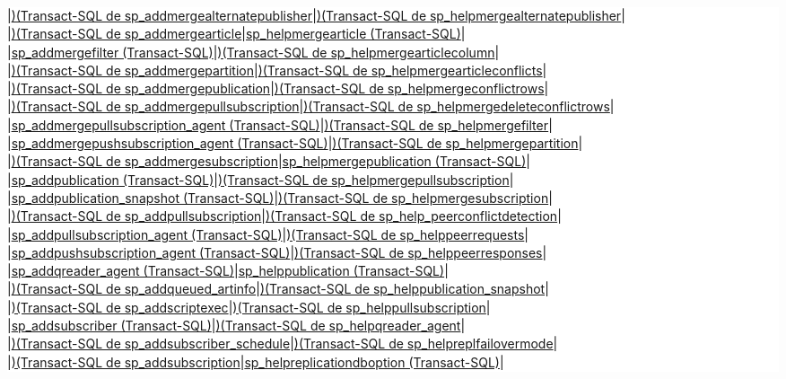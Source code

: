 |[&#41;&#40;Transact-SQL de sp_addmergealternatepublisher](../../relational-databases/system-stored-procedures/sp-addmergealternatepublisher-transact-sql.md)|[&#41;&#40;Transact-SQL de sp_helpmergealternatepublisher](../../relational-databases/system-stored-procedures/sp-helpmergealternatepublisher-transact-sql.md)|  
|[&#41;&#40;Transact-SQL de sp_addmergearticle](../../relational-databases/system-stored-procedures/sp-addmergearticle-transact-sql.md)|[sp_helpmergearticle &#40;Transact-SQL&#41;](../../relational-databases/system-stored-procedures/sp-helpmergearticle-transact-sql.md)|  
|[sp_addmergefilter &#40;Transact-SQL&#41;](../../relational-databases/system-stored-procedures/sp-addmergefilter-transact-sql.md)|[&#41;&#40;Transact-SQL de sp_helpmergearticlecolumn](../../relational-databases/system-stored-procedures/sp-helpmergearticlecolumn-transact-sql.md)|  
|[&#41;&#40;Transact-SQL de sp_addmergepartition](../../relational-databases/system-stored-procedures/sp-addmergepartition-transact-sql.md)|[&#41;&#40;Transact-SQL de sp_helpmergearticleconflicts](../../relational-databases/system-stored-procedures/sp-helpmergearticleconflicts-transact-sql.md)|  
|[&#41;&#40;Transact-SQL de sp_addmergepublication](../../relational-databases/system-stored-procedures/sp-addmergepublication-transact-sql.md)|[&#41;&#40;Transact-SQL de sp_helpmergeconflictrows](../../relational-databases/system-stored-procedures/sp-helpmergeconflictrows-transact-sql.md)|  
|[&#41;&#40;Transact-SQL de sp_addmergepullsubscription](../../relational-databases/system-stored-procedures/sp-addmergepullsubscription-transact-sql.md)|[&#41;&#40;Transact-SQL de sp_helpmergedeleteconflictrows](../../relational-databases/system-stored-procedures/sp-helpmergedeleteconflictrows-transact-sql.md)|  
|[sp_addmergepullsubscription_agent &#40;Transact-SQL&#41;](../../relational-databases/system-stored-procedures/sp-addmergepullsubscription-agent-transact-sql.md)|[&#41;&#40;Transact-SQL de sp_helpmergefilter](../../relational-databases/system-stored-procedures/sp-helpmergefilter-transact-sql.md)|  
|[sp_addmergepushsubscription_agent &#40;Transact-SQL&#41;](../../relational-databases/system-stored-procedures/sp-addmergepushsubscription-agent-transact-sql.md)|[&#41;&#40;Transact-SQL de sp_helpmergepartition](../../relational-databases/system-stored-procedures/sp-helpmergepartition-transact-sql.md)|  
|[&#41;&#40;Transact-SQL de sp_addmergesubscription](../../relational-databases/system-stored-procedures/sp-addmergesubscription-transact-sql.md)|[sp_helpmergepublication &#40;Transact-SQL&#41;](../../relational-databases/system-stored-procedures/sp-helpmergepublication-transact-sql.md)|  
|[sp_addpublication &#40;Transact-SQL&#41;](../../relational-databases/system-stored-procedures/sp-addpublication-transact-sql.md)|[&#41;&#40;Transact-SQL de sp_helpmergepullsubscription](../../relational-databases/system-stored-procedures/sp-helpmergepullsubscription-transact-sql.md)|  
|[sp_addpublication_snapshot &#40;Transact-SQL&#41;](../../relational-databases/system-stored-procedures/sp-addpublication-snapshot-transact-sql.md)|[&#41;&#40;Transact-SQL de sp_helpmergesubscription](../../relational-databases/system-stored-procedures/sp-helpmergesubscription-transact-sql.md)|  
|[&#41;&#40;Transact-SQL de sp_addpullsubscription](../../relational-databases/system-stored-procedures/sp-addpullsubscription-transact-sql.md)|[&#41;&#40;Transact-SQL de sp_help_peerconflictdetection](../../relational-databases/system-stored-procedures/sp-help-peerconflictdetection-transact-sql.md)|  
|[sp_addpullsubscription_agent &#40;Transact-SQL&#41;](../../relational-databases/system-stored-procedures/sp-addpullsubscription-agent-transact-sql.md)|[&#41;&#40;Transact-SQL de sp_helppeerrequests](../../relational-databases/system-stored-procedures/sp-helppeerrequests-transact-sql.md)|  
|[sp_addpushsubscription_agent &#40;Transact-SQL&#41;](../../relational-databases/system-stored-procedures/sp-addpushsubscription-agent-transact-sql.md)|[&#41;&#40;Transact-SQL de sp_helppeerresponses](../../relational-databases/system-stored-procedures/sp-helppeerresponses-transact-sql.md)|  
|[sp_addqreader_agent &#40;Transact-SQL&#41;](../../relational-databases/system-stored-procedures/sp-addqreader-agent-transact-sql.md)|[sp_helppublication &#40;Transact-SQL&#41;](../../relational-databases/system-stored-procedures/sp-helppublication-transact-sql.md)|  
|[&#41;&#40;Transact-SQL de sp_addqueued_artinfo](../../relational-databases/system-stored-procedures/sp-addqueued-artinfo-transact-sql.md)|[&#41;&#40;Transact-SQL de sp_helppublication_snapshot](../../relational-databases/system-stored-procedures/sp-helppublication-snapshot-transact-sql.md)|  
|[&#41;&#40;Transact-SQL de sp_addscriptexec](../../relational-databases/system-stored-procedures/sp-addscriptexec-transact-sql.md)|[&#41;&#40;Transact-SQL de sp_helppullsubscription](../../relational-databases/system-stored-procedures/sp-helppullsubscription-transact-sql.md)|  
|[sp_addsubscriber &#40;Transact-SQL&#41;](../../relational-databases/system-stored-procedures/sp-addsubscriber-transact-sql.md)|[&#41;&#40;Transact-SQL de sp_helpqreader_agent](../../relational-databases/system-stored-procedures/sp-helpqreader-agent-transact-sql.md)|  
|[&#41;&#40;Transact-SQL de sp_addsubscriber_schedule](../../relational-databases/system-stored-procedures/sp-addsubscriber-schedule-transact-sql.md)|[&#41;&#40;Transact-SQL de sp_helpreplfailovermode](../../relational-databases/system-stored-procedures/sp-helpreplfailovermode-transact-sql.md)|  
|[&#41;&#40;Transact-SQL de sp_addsubscription](../../relational-databases/system-stored-procedures/sp-addsubscription-transact-sql.md)|[sp_helpreplicationdboption &#40;Transact-SQL&#41;](../../relational-databases/system-stored-procedures/sp-helpreplicationdboption-transact-sql.md)|  